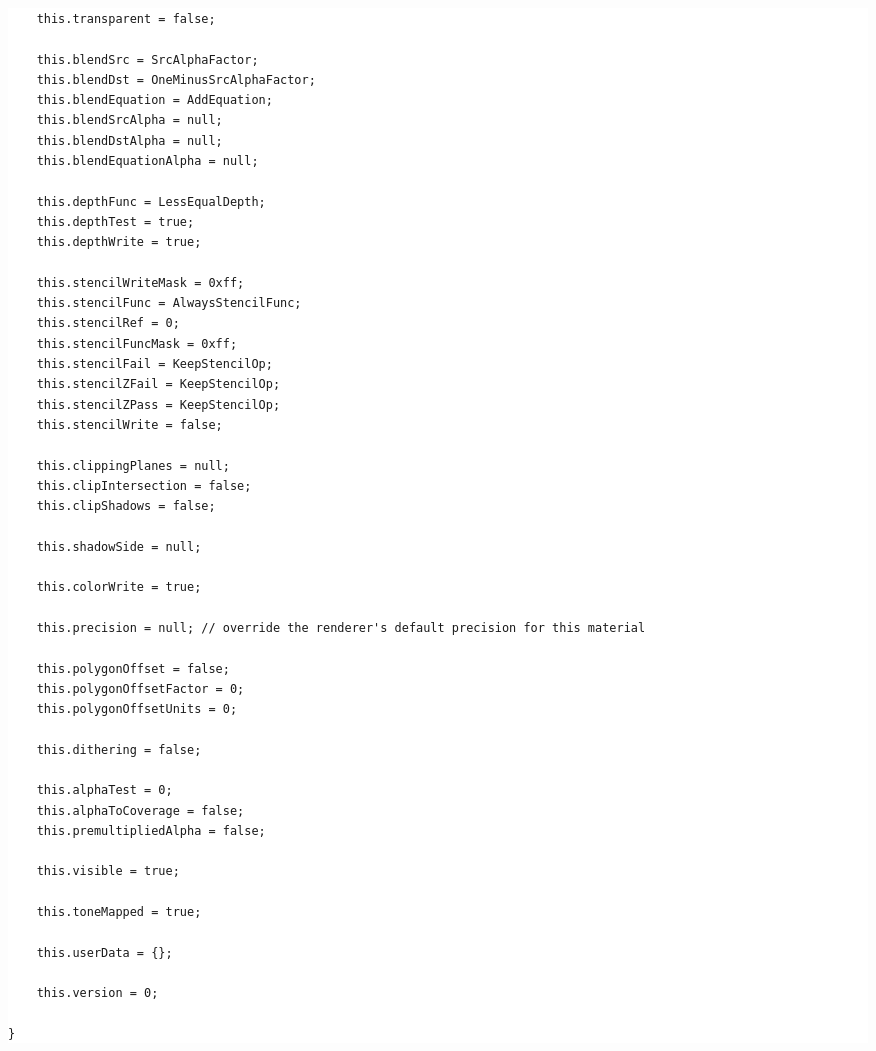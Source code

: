 ```
    this.transparent = false;

    this.blendSrc = SrcAlphaFactor;
    this.blendDst = OneMinusSrcAlphaFactor;
    this.blendEquation = AddEquation;
    this.blendSrcAlpha = null;
    this.blendDstAlpha = null;
    this.blendEquationAlpha = null;

    this.depthFunc = LessEqualDepth;
    this.depthTest = true;
    this.depthWrite = true;

    this.stencilWriteMask = 0xff;
    this.stencilFunc = AlwaysStencilFunc;
    this.stencilRef = 0;
    this.stencilFuncMask = 0xff;
    this.stencilFail = KeepStencilOp;
    this.stencilZFail = KeepStencilOp;
    this.stencilZPass = KeepStencilOp;
    this.stencilWrite = false;

    this.clippingPlanes = null;
    this.clipIntersection = false;
    this.clipShadows = false;

    this.shadowSide = null;

    this.colorWrite = true;

    this.precision = null; // override the renderer's default precision for this material

    this.polygonOffset = false;
    this.polygonOffsetFactor = 0;
    this.polygonOffsetUnits = 0;

    this.dithering = false;

    this.alphaTest = 0;
    this.alphaToCoverage = false;
    this.premultipliedAlpha = false;

    this.visible = true;

    this.toneMapped = true;

    this.userData = {};

    this.version = 0;

}
```
